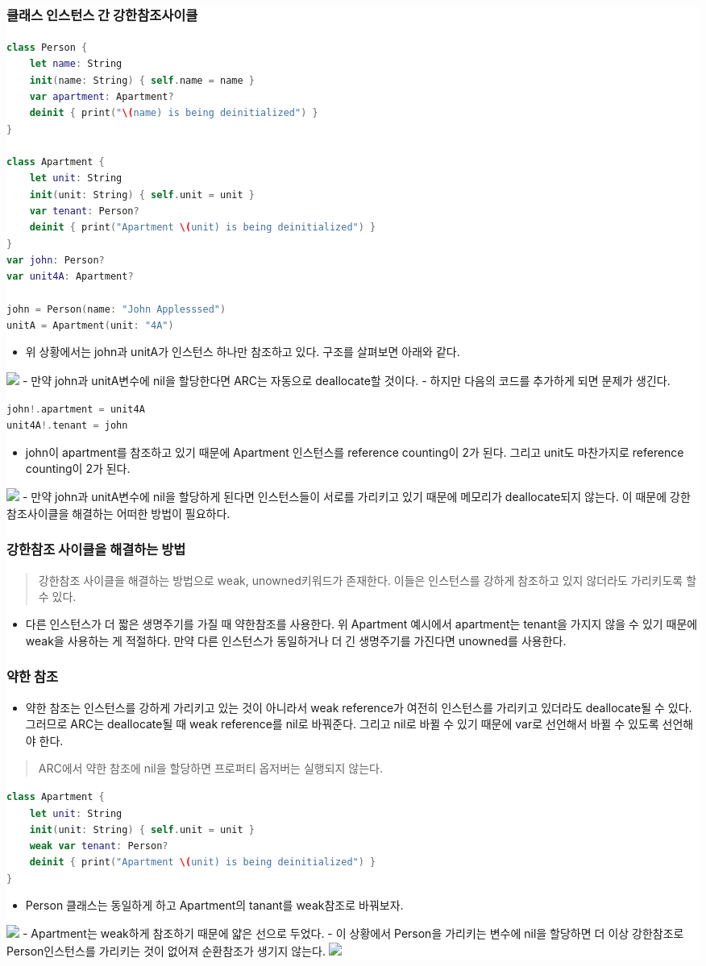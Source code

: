 ### 클래스 인스턴스 간 강한참조사이클
```swift
class Person {
    let name: String
    init(name: String) { self.name = name }
    var apartment: Apartment?
    deinit { print("\(name) is being deinitialized") }
}

class Apartment {
    let unit: String
    init(unit: String) { self.unit = unit }
    var tenant: Person?
    deinit { print("Apartment \(unit) is being deinitialized") }
}
var john: Person?
var unit4A: Apartment?

john = Person(name: "John Applesssed")
unitA = Apartment(unit: "4A")
```
- 위 상황에서는 john과 unitA가 인스턴스 하나만 참조하고 있다. 구조를 살펴보면 아래와 같다.
<img src="https://i.imgur.com/2adCdey.png" width="500"/>
- 만약 john과 unitA변수에 nil을 할당한다면 ARC는 자동으로 deallocate할 것이다.
- 하지만 다음의 코드를 추가하게 되면 문제가 생긴다.


```swift
john!.apartment = unit4A
unit4A!.tenant = john
```
- john이 apartment를 참조하고 있기 때문에 Apartment 인스턴스를 reference counting이 2가 된다. 그리고 unit도 마찬가지로 reference counting이 2가 된다.
<img src="https://i.imgur.com/UjzwEVc.png" width="500"/>
- 만약 john과 unitA변수에 nil을 할당하게 된다면 인스턴스들이 서로를 가리키고 있기 때문에 메모리가 deallocate되지 않는다. 이 때문에 강한참조사이클을 해결하는 어떠한 방법이 필요하다.

### 강한참조 사이클을 해결하는 방법
> 강한참조 사이클을 해결하는 방법으로 weak, unowned키워드가 존재한다. 이들은 인스턴스를 강하게 참조하고 있지 않더라도 가리키도록 할 수 있다.

- 다른 인스턴스가 더 짧은 생명주기를 가질 때 약한참조를 사용한다. 위 Apartment 예시에서 apartment는 tenant을 가지지 않을 수 있기 때문에 weak을 사용하는 게 적절하다. 만약 다른 인스턴스가 동일하거나 더 긴 생명주기를 가진다면 unowned를 사용한다.

### 약한 참조
- 약한 참조는 인스턴스를 강하게 가리키고 있는 것이 아니라서 weak reference가 여전히 인스턴스를 가리키고 있더라도 deallocate될 수 있다. 그러므로 ARC는 deallocate될 때 weak reference를 nil로 바꿔준다. 그리고 nil로 바뀔 수 있기 때문에 var로 선언해서 바뀔 수 있도록 선언해야 한다.
> ARC에서 약한 참조에 nil을 할당하면 프로퍼티 옵저버는 실행되지 않는다.
```swift
class Apartment {
    let unit: String
    init(unit: String) { self.unit = unit }
    weak var tenant: Person?
    deinit { print("Apartment \(unit) is being deinitialized") }
}
```
- Person 클래스는 동일하게 하고 Apartment의 tanant를 weak참조로 바꿔보자.
<img src="https://i.imgur.com/ykhxA59.png" width="500"/>
- Apartment는 weak하게 참조하기 때문에 얇은 선으로 두었다.
- 이 상황에서 Person을 가리키는 변수에 nil을 할당하면 더 이상 강한참조로 Person인스턴스를 가리키는 것이 없어져 순환참조가 생기지 않는다.
<img src="https://i.imgur.com/bXVlwqh.png" width="500"/>
